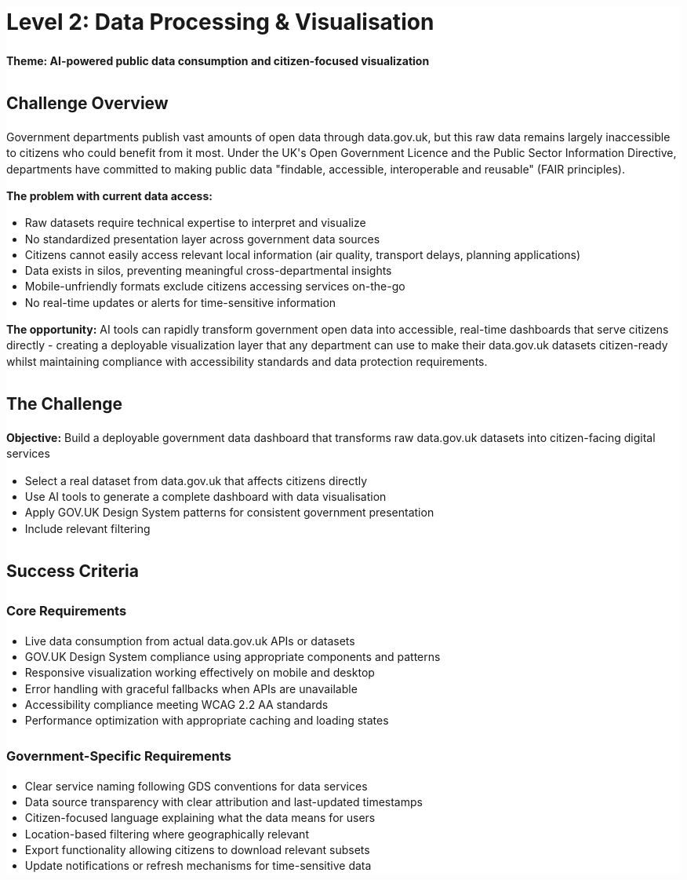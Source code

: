 # Level 2: Data Processing & Visualisation

**Theme: AI-powered public data consumption and citizen-focused visualization**

## Challenge Overview
Government departments publish vast amounts of open data through data.gov.uk, but this raw data remains largely inaccessible to citizens who could benefit from it most. Under the UK's Open Government Licence and the Public Sector Information Directive, departments have committed to making public data "findable, accessible, interoperable and reusable" (FAIR principles).

**The problem with current data access:**

- Raw datasets require technical expertise to interpret and visualize
- No standardized presentation layer across government data sources
- Citizens cannot easily access relevant local information (air quality, transport delays, planning applications)
- Data exists in silos, preventing meaningful cross-departmental insights
- Mobile-unfriendly formats exclude citizens accessing services on-the-go
- No real-time updates or alerts for time-sensitive information

**The opportunity:** AI tools can rapidly transform government open data into accessible, real-time dashboards that serve citizens directly - creating a deployable visualization layer that any department can use to make their data.gov.uk datasets citizen-ready whilst maintaining compliance with accessibility standards and data protection requirements.

## The Challenge

**Objective:** Build a deployable government data dashboard that transforms raw data.gov.uk datasets into citizen-facing digital services

- Select a real dataset from data.gov.uk that affects citizens directly
- Use AI tools to generate a complete dashboard with data visualisation
- Apply GOV.UK Design System patterns for consistent government presentation
- Include relevant filtering

## Success Criteria

### Core Requirements

- Live data consumption from actual data.gov.uk APIs or datasets
- GOV.UK Design System compliance using appropriate components and patterns
- Responsive visualization working effectively on mobile and desktop
- Error handling with graceful fallbacks when APIs are unavailable
- Accessibility compliance meeting WCAG 2.2 AA standards
- Performance optimization with appropriate caching and loading states

### Government-Specific Requirements

- Clear service naming following GDS conventions for data services
- Data source transparency with clear attribution and last-updated timestamps
- Citizen-focused language explaining what the data means for users
- Location-based filtering where geographically relevant
- Export functionality allowing citizens to download relevant subsets
- Update notifications or refresh mechanisms for time-sensitive data
